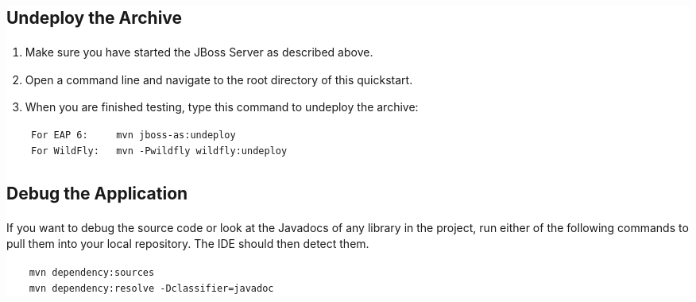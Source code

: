 Undeploy the Archive
--------------------

1. Make sure you have started the JBoss Server as described above.
2. Open a command line and navigate to the root directory of this quickstart.
3. When you are finished testing, type this command to undeploy the archive:

        For EAP 6:     mvn jboss-as:undeploy
        For WildFly:   mvn -Pwildfly wildfly:undeploy


Debug the Application
------------------------------------

If you want to debug the source code or look at the Javadocs of any library in the project, run either of the following commands to pull them into your local repository. The IDE should then detect them.

        mvn dependency:sources
        mvn dependency:resolve -Dclassifier=javadoc